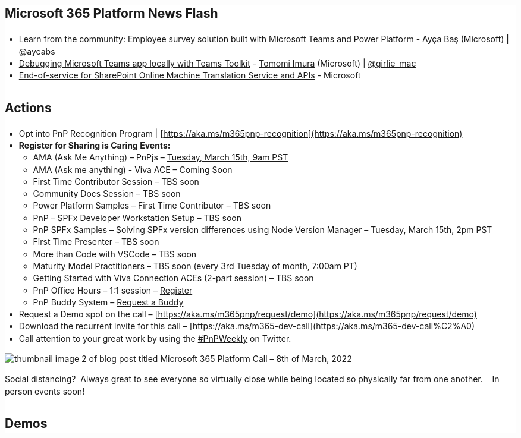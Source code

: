 ## Microsoft 365 Platform News Flash

*   [Learn from the community: Employee survey solution built with Microsoft Teams and Power Platform](https://devblogs.microsoft.com/microsoft365dev/learn-from-the-community-employee-survey-solution-built-with-microsoft-teams-and-power-platform/) - [Ayça Baş](https://twitter.com/aycabs) (Microsoft) | @aycabs
*   [Debugging Microsoft Teams app locally with Teams Toolkit](https://devblogs.microsoft.com/microsoft365dev/debugging-microsoft-teams-app-locally-with-teams-toolkit/) - [Tomomi Imura](https://twitter.com/girlie_mac) (Microsoft) | [@girlie\_mac](/t5/user/viewprofilepage/user-id/727310)
*   [End-of-service for SharePoint Online Machine Translation Service and APIs](https://devblogs.microsoft.com/microsoft365dev/end-of-service-for-sharepoint-online-machine-translation-service-and-apis/) - Microsoft

## Actions

*   Opt into PnP Recognition Program | [https://aka.ms/m365pnp-recognition](https://aka.ms/m365pnp-recognition)
*   **Register for Sharing is Caring Events:**
    *   AMA (Ask Me Anything) – PnPjs – [Tuesday, March 15th, 9am PST](https://forms.office.com/pages/responsepage.aspx?id=KtIy2vgLW0SOgZbwvQuRaXDXyCl9DkBHq4A2OG7uLpdUMkhOOUY2U1QwVElZV0tPQzUyVVQ5RFdKWC4u)
    *   AMA (Ask me anything) - Viva ACE – Coming Soon
    *   First Time Contributor Session – TBS soon
    *   Community Docs Session – TBS soon
    *   Power Platform Samples – First Time Contributor – TBS soon
    *   PnP – SPFx Developer Workstation Setup – TBS soon
    *   PnP SPFx Samples – Solving SPFx version differences using Node Version Manager – [Tuesday, March 15th, 2pm PST](https://forms.office.com/Pages/ResponsePage.aspx?id=KtIy2vgLW0SOgZbwvQuRaXDXyCl9DkBHq4A2OG7uLpdUMDdKSjQxRDhKVzhCVUQ4VDdIQVZRVTZOSi4u)
    *   First Time Presenter – TBS soon
    *   More than Code with VSCode – TBS soon
    *   Maturity Model Practitioners – TBS soon (every 3rd Tuesday of month, 7:00am PT)
    *   Getting Started with Viva Connection ACEs (2-part session) – TBS soon
    *   PnP Office Hours – 1:1 session – [Register](https://outlook.office365.com/owa/calendar/PnPSharingisCaring@warner.digital/bookings/)
    *   PnP Buddy System – [Request a Buddy](https://forms.office.com/Pages/ResponsePage.aspx?id=KtIy2vgLW0SOgZbwvQuRaXDXyCl9DkBHq4A2OG7uLpdUMjRRUVg4NElZUUJLTEY1TVVSVDJFRFpLRS4u)
*   Request a Demo spot on the call – [https://aka.ms/m365pnp/request/demo](https://aka.ms/m365pnp/request/demo)
*   Download the recurrent invite for this call – [https://aka.ms/m365-dev-call](https://aka.ms/m365-dev-call%C2%A0)
*   Call attention to your great work by using the [#PnPWeekly](https://twitter.com/hashtag/PnPWeekly?src=hashtag_click) on Twitter.

![thumbnail image 2 of blog post titled Microsoft 365 Platform Call – 8th of March, 2022 ](images/220308-together-mode.gif)

Social distancing?  Always great to see everyone so virtually close while being located so physically far from one another.    In person events soon! 

## Demos
